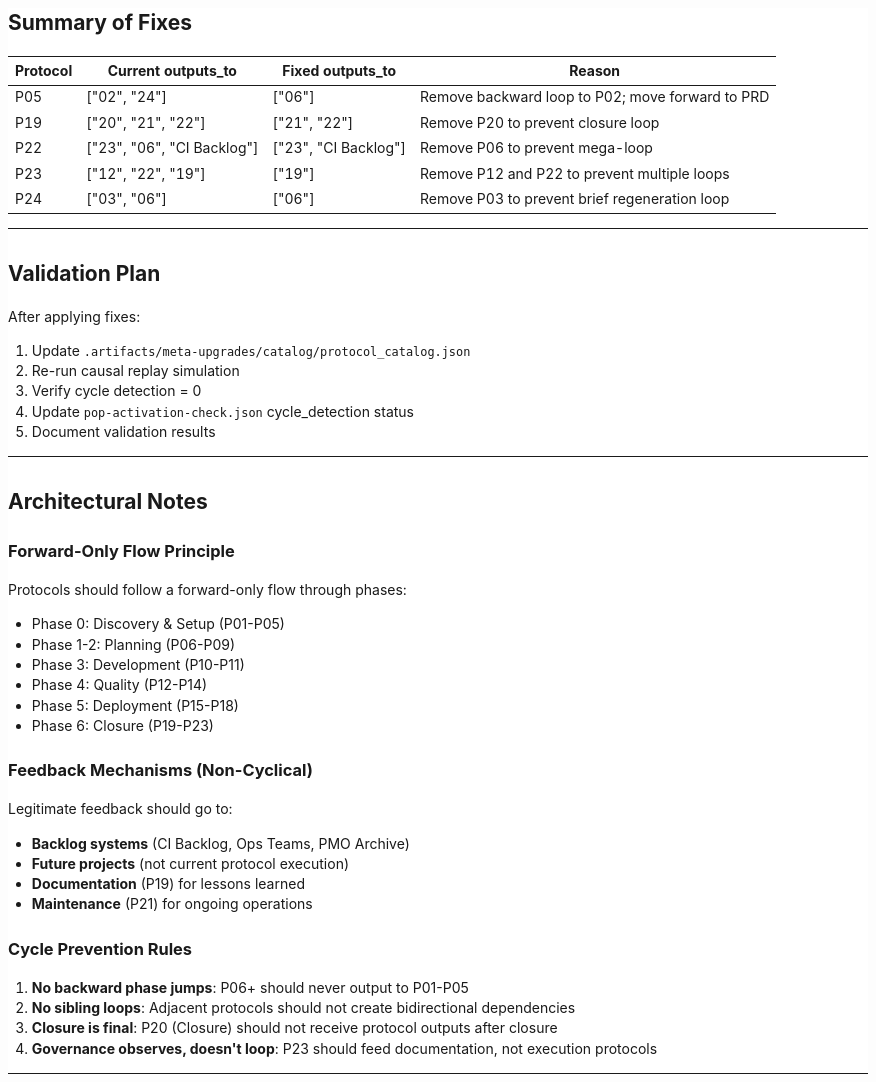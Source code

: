 
## Summary of Fixes

| Protocol | Current outputs_to | Fixed outputs_to | Reason |
|----------|-------------------|------------------|---------|
| P05 | ["02", "24"] | ["06"] | Remove backward loop to P02; move forward to PRD |
| P19 | ["20", "21", "22"] | ["21", "22"] | Remove P20 to prevent closure loop |
| P22 | ["23", "06", "CI Backlog"] | ["23", "CI Backlog"] | Remove P06 to prevent mega-loop |
| P23 | ["12", "22", "19"] | ["19"] | Remove P12 and P22 to prevent multiple loops |
| P24 | ["03", "06"] | ["06"] | Remove P03 to prevent brief regeneration loop |

---

## Validation Plan

After applying fixes:
1. Update `.artifacts/meta-upgrades/catalog/protocol_catalog.json`
2. Re-run causal replay simulation
3. Verify cycle detection = 0
4. Update `pop-activation-check.json` cycle_detection status
5. Document validation results

---

## Architectural Notes

### Forward-Only Flow Principle
Protocols should follow a forward-only flow through phases:
- Phase 0: Discovery & Setup (P01-P05)
- Phase 1-2: Planning (P06-P09)
- Phase 3: Development (P10-P11)
- Phase 4: Quality (P12-P14)
- Phase 5: Deployment (P15-P18)
- Phase 6: Closure (P19-P23)

### Feedback Mechanisms (Non-Cyclical)
Legitimate feedback should go to:
- **Backlog systems** (CI Backlog, Ops Teams, PMO Archive)
- **Future projects** (not current protocol execution)
- **Documentation** (P19) for lessons learned
- **Maintenance** (P21) for ongoing operations

### Cycle Prevention Rules
1. **No backward phase jumps**: P06+ should never output to P01-P05
2. **No sibling loops**: Adjacent protocols should not create bidirectional dependencies
3. **Closure is final**: P20 (Closure) should not receive protocol outputs after closure
4. **Governance observes, doesn't loop**: P23 should feed documentation, not execution protocols

---